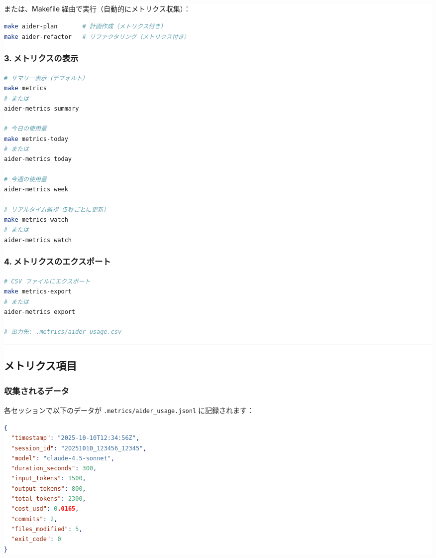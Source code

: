 または、Makefile 経由で実行（自動的にメトリクス収集）：

```bash
make aider-plan       # 計画作成（メトリクス付き）
make aider-refactor   # リファクタリング（メトリクス付き）
```

### 3. メトリクスの表示

```bash
# サマリー表示（デフォルト）
make metrics
# または
aider-metrics summary

# 今日の使用量
make metrics-today
# または
aider-metrics today

# 今週の使用量
aider-metrics week

# リアルタイム監視（5秒ごとに更新）
make metrics-watch
# または
aider-metrics watch
```

### 4. メトリクスのエクスポート

```bash
# CSV ファイルにエクスポート
make metrics-export
# または
aider-metrics export

# 出力先: .metrics/aider_usage.csv
```

---

## メトリクス項目

### 収集されるデータ

各セッションで以下のデータが `.metrics/aider_usage.jsonl` に記録されます：

```json
{
  "timestamp": "2025-10-10T12:34:56Z",
  "session_id": "20251010_123456_12345",
  "model": "claude-4.5-sonnet",
  "duration_seconds": 300,
  "input_tokens": 1500,
  "output_tokens": 800,
  "total_tokens": 2300,
  "cost_usd": 0.0165,
  "commits": 2,
  "files_modified": 5,
  "exit_code": 0
}
```
